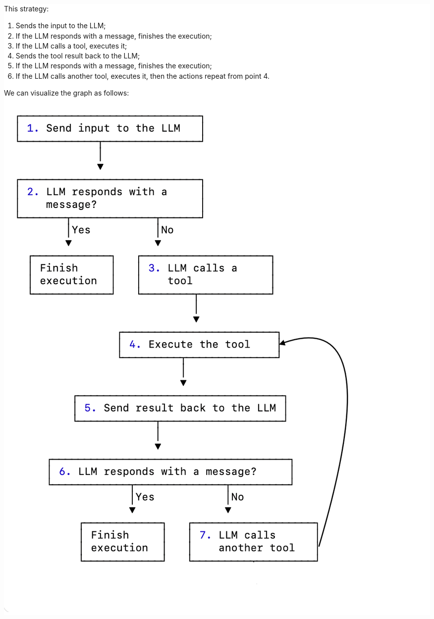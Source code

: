 This strategy:

1. Sends the input to the LLM;
2. If the LLM responds with a message, finishes the execution;
3. If the LLM calls a tool, executes it;
4. Sends the tool result back to the LLM;
5. If the LLM responds with a message, finishes the execution;
6. If the LLM calls another tool, executes it, then the actions repeat from point 4.

We can visualize the graph as follows:

![scheme](img/scheme.png)
